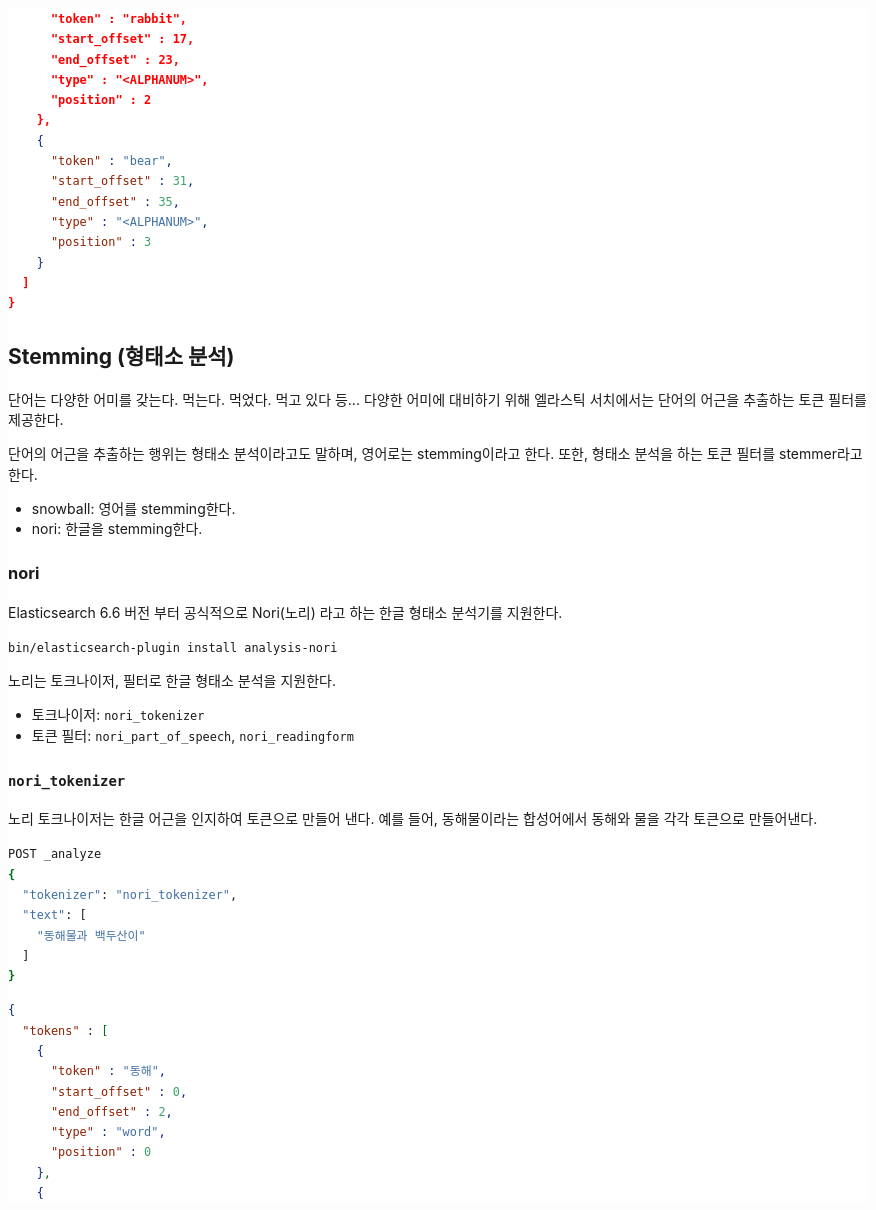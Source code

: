 ```json
      "token" : "rabbit",
      "start_offset" : 17,
      "end_offset" : 23,
      "type" : "<ALPHANUM>",
      "position" : 2
    },
    {
      "token" : "bear",
      "start_offset" : 31,
      "end_offset" : 35,
      "type" : "<ALPHANUM>",
      "position" : 3
    }
  ]
}
```

## Stemming (형태소 분석)

단어는 다양한 어미를 갖는다. 먹는다. 먹었다. 먹고 있다 등... 
다양한 어미에 대비하기 위해 엘라스틱 서치에서는 단어의 어근을 추출하는 토큰 필터를 제공한다.

단어의 어근을 추출하는 행위는 형태소 분석이라고도 말하며, 영어로는 stemming이라고 한다.
또한, 형태소 분석을 하는 토큰 필터를 stemmer라고 한다.

- snowball: 영어를 stemming한다.
- nori: 한글을 stemming한다.


### nori

Elasticsearch 6.6 버전 부터 공식적으로 Nori(노리) 라고 하는 한글 형태소 분석기를 지원한다.

```bash
bin/elasticsearch-plugin install analysis-nori
```

노리는 토크나이저, 필터로 한글 형태소 분석을 지원한다.

- 토크나이저: `nori_tokenizer`
- 토큰 필터: `nori_part_of_speech`, `nori_readingform`

### `nori_tokenizer`

노리 토크나이저는 한글 어근을 인지하여 토큰으로 만들어 낸다.
예를 들어, 동해물이라는 합성어에서 동해와 물을 각각 토큰으로 만들어낸다.

```bash
POST _analyze
{
  "tokenizer": "nori_tokenizer",
  "text": [
    "동해물과 백두산이"
  ]
}
```
```json
{
  "tokens" : [
    {
      "token" : "동해",
      "start_offset" : 0,
      "end_offset" : 2,
      "type" : "word",
      "position" : 0
    },
    {
```